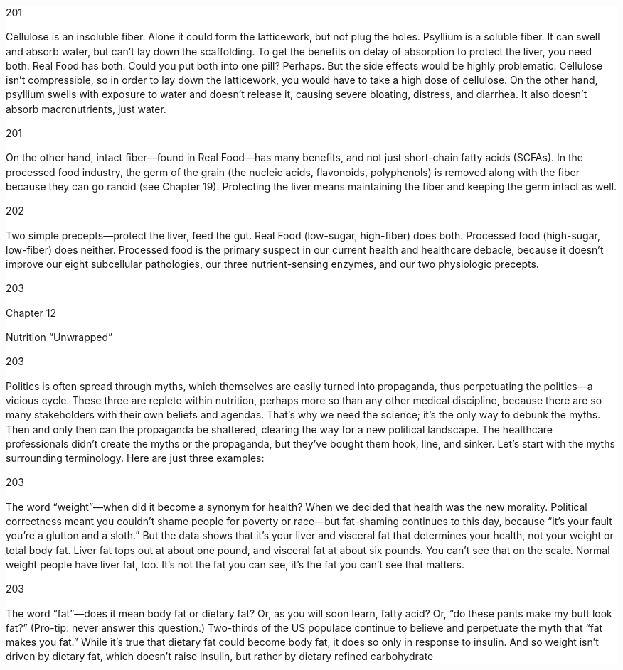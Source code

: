 201

Cellulose is an insoluble fiber. Alone it could form the latticework, but not plug the holes. Psyllium is a soluble fiber. It can swell and absorb water, but can’t lay down the scaffolding. To get the benefits on delay of absorption to protect the liver, you need both. Real Food has both. Could you put both into one pill? Perhaps. But the side effects would be highly problematic. Cellulose isn’t compressible, so in order to lay down the latticework, you would have to take a high dose of cellulose. On the other hand, psyllium swells with exposure to water and doesn’t release it, causing severe bloating, distress, and diarrhea. It also doesn’t absorb macronutrients, just water.

201

On the other hand, intact fiber—found in Real Food—has many benefits, and not just short-chain fatty acids (SCFAs). In the processed food industry, the germ of the grain (the nucleic acids, flavonoids, polyphenols) is removed along with the fiber because they can go rancid (see Chapter 19). Protecting the liver means maintaining the fiber and keeping the germ intact as well.

202

Two simple precepts—protect the liver, feed the gut. Real Food (low-sugar, high-fiber) does both. Processed food (high-sugar, low-fiber) does neither. Processed food is the primary suspect in our current health and healthcare debacle, because it doesn’t improve our eight subcellular pathologies, our three nutrient-sensing enzymes, and our two physiologic precepts.

203

Chapter 12

Nutrition “Unwrapped”

203

Politics is often spread through myths, which themselves are easily turned into propaganda, thus perpetuating the politics—a vicious cycle. These three are replete within nutrition, perhaps more so than any other medical discipline, because there are so many stakeholders with their own beliefs and agendas. That’s why we need the science; it’s the only way to debunk the myths. Then and only then can the propaganda be shattered, clearing the way for a new political landscape. The healthcare professionals didn’t create the myths or the propaganda, but they’ve bought them hook, line, and sinker. Let’s start with the myths surrounding terminology. Here are just three examples:

203

The word “weight”—when did it become a synonym for health? When we decided that health was the new morality. Political correctness meant you couldn’t shame people for poverty or race—but fat-shaming continues to this day, because “it’s your fault you’re a glutton and a sloth.” But the data shows that it’s your liver and visceral fat that determines your health, not your weight or total body fat. Liver fat tops out at about one pound, and visceral fat at about six pounds. You can’t see that on the scale. Normal weight people have liver fat, too. It’s not the fat you can see, it’s the fat you can’t see that matters.

203

The word “fat”—does it mean body fat or dietary fat? Or, as you will soon learn, fatty acid? Or, “do these pants make my butt look fat?” (Pro-tip: never answer this question.) Two-thirds of the US populace continue to believe and perpetuate the myth that “fat makes you fat.” While it’s true that dietary fat could become body fat, it does so only in response to insulin. And so weight isn’t driven by dietary fat, which doesn’t raise insulin, but rather by dietary refined carbohydrate
